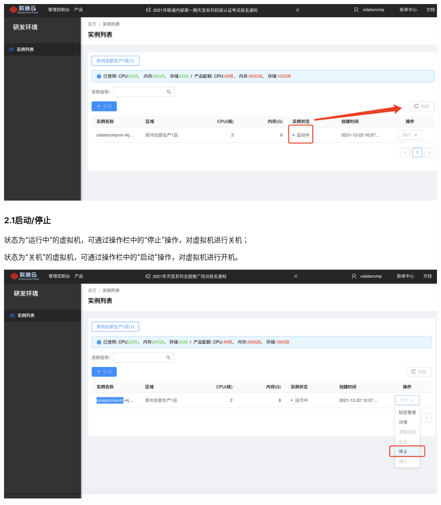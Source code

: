  ![图片 8](/img/devvm/4.png)

### 2.1启动/停止

状态为“运行中”的虚拟机，可通过操作栏中的“停止”操作，对虚拟机进行关机；

状态为“关机”的虚拟机，可通过操作栏中的“启动”操作，对虚拟机进行开机。

 ![图片 9](/img/devvm/5.png)
